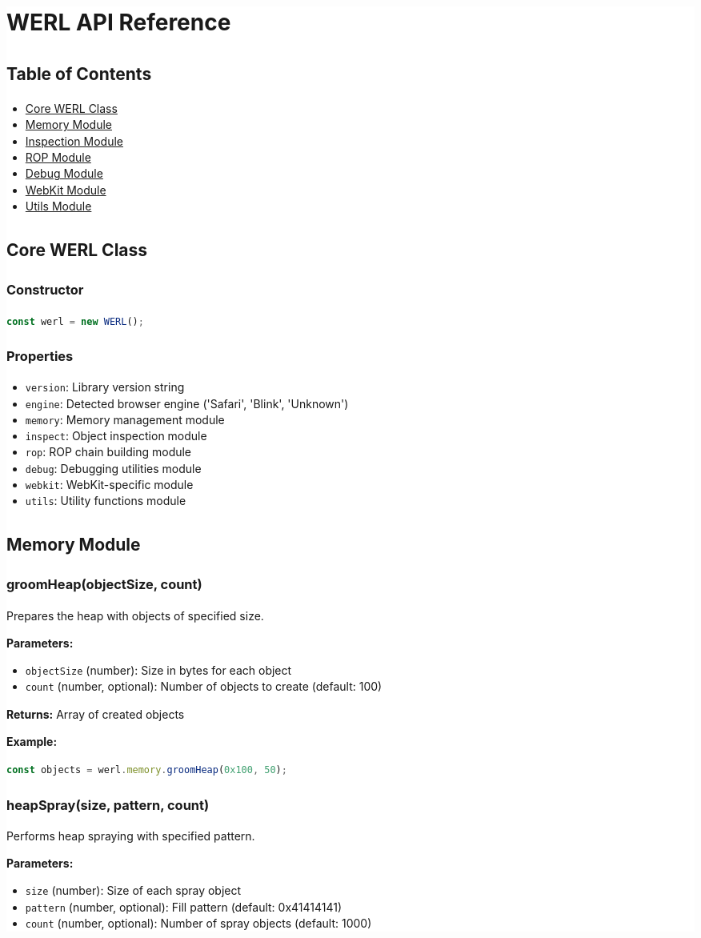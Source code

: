 # WERL API Reference

## Table of Contents
- [Core WERL Class](#core-werl-class)
- [Memory Module](#memory-module)
- [Inspection Module](#inspection-module)
- [ROP Module](#rop-module)
- [Debug Module](#debug-module)
- [WebKit Module](#webkit-module)
- [Utils Module](#utils-module)

## Core WERL Class

### Constructor
```javascript
const werl = new WERL();
```

### Properties
- `version`: Library version string
- `engine`: Detected browser engine ('Safari', 'Blink', 'Unknown')
- `memory`: Memory management module
- `inspect`: Object inspection module
- `rop`: ROP chain building module
- `debug`: Debugging utilities module
- `webkit`: WebKit-specific module
- `utils`: Utility functions module

## Memory Module

### groomHeap(objectSize, count)
Prepares the heap with objects of specified size.

**Parameters:**
- `objectSize` (number): Size in bytes for each object
- `count` (number, optional): Number of objects to create (default: 100)

**Returns:** Array of created objects

**Example:**
```javascript
const objects = werl.memory.groomHeap(0x100, 50);
```

### heapSpray(size, pattern, count)
Performs heap spraying with specified pattern.

**Parameters:**
- `size` (number): Size of each spray object
- `pattern` (number, optional): Fill pattern (default: 0x41414141)
- `count` (number, optional): Number of spray objects (default: 1000)
